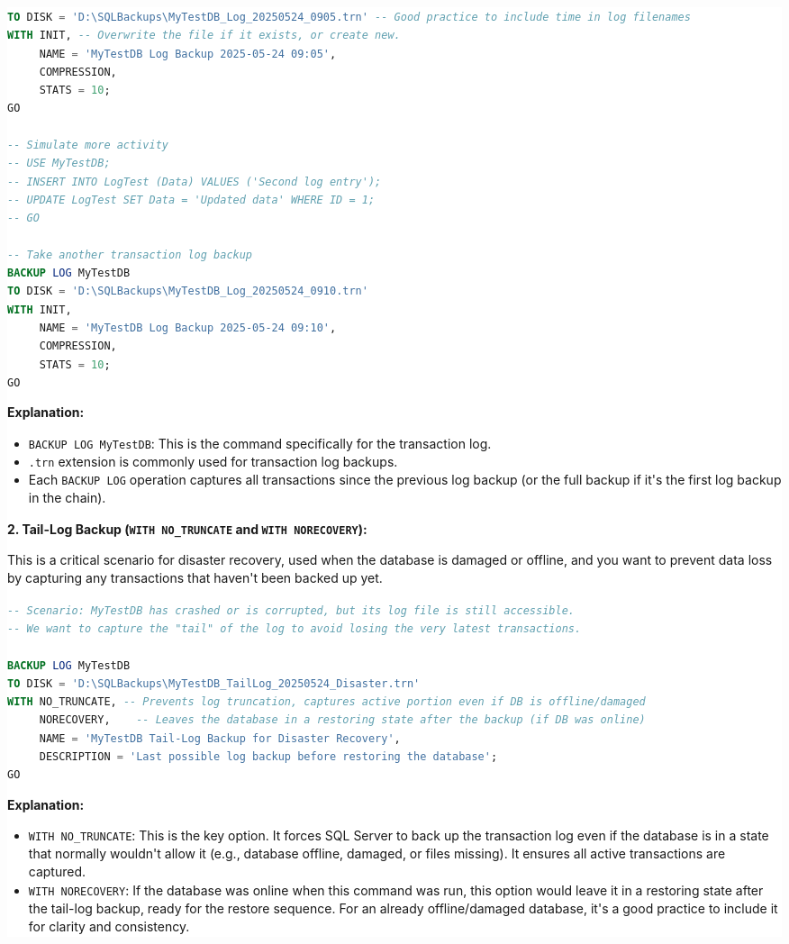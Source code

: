 ```sql
TO DISK = 'D:\SQLBackups\MyTestDB_Log_20250524_0905.trn' -- Good practice to include time in log filenames
WITH INIT, -- Overwrite the file if it exists, or create new.
     NAME = 'MyTestDB Log Backup 2025-05-24 09:05',
     COMPRESSION,
     STATS = 10;
GO

-- Simulate more activity
-- USE MyTestDB;
-- INSERT INTO LogTest (Data) VALUES ('Second log entry');
-- UPDATE LogTest SET Data = 'Updated data' WHERE ID = 1;
-- GO

-- Take another transaction log backup
BACKUP LOG MyTestDB
TO DISK = 'D:\SQLBackups\MyTestDB_Log_20250524_0910.trn'
WITH INIT,
     NAME = 'MyTestDB Log Backup 2025-05-24 09:10',
     COMPRESSION,
     STATS = 10;
GO
```

**Explanation:**
* `BACKUP LOG MyTestDB`: This is the command specifically for the transaction log.
* `.trn` extension is commonly used for transaction log backups.
* Each `BACKUP LOG` operation captures all transactions since the previous log backup (or the full backup if it's the first log backup in the chain).

**2. Tail-Log Backup (`WITH NO_TRUNCATE` and `WITH NORECOVERY`):**

This is a critical scenario for disaster recovery, used when the database is damaged or offline, and you want to prevent data loss by capturing any transactions that haven't been backed up yet.

```sql
-- Scenario: MyTestDB has crashed or is corrupted, but its log file is still accessible.
-- We want to capture the "tail" of the log to avoid losing the very latest transactions.

BACKUP LOG MyTestDB
TO DISK = 'D:\SQLBackups\MyTestDB_TailLog_20250524_Disaster.trn'
WITH NO_TRUNCATE, -- Prevents log truncation, captures active portion even if DB is offline/damaged
     NORECOVERY,    -- Leaves the database in a restoring state after the backup (if DB was online)
     NAME = 'MyTestDB Tail-Log Backup for Disaster Recovery',
     DESCRIPTION = 'Last possible log backup before restoring the database';
GO
```

**Explanation:**
* `WITH NO_TRUNCATE`: This is the key option. It forces SQL Server to back up the transaction log even if the database is in a state that normally wouldn't allow it (e.g., database offline, damaged, or files missing). It ensures all active transactions are captured.
* `WITH NORECOVERY`: If the database was online when this command was run, this option would leave it in a restoring state after the tail-log backup, ready for the restore sequence. For an already offline/damaged database, it's a good practice to include it for clarity and consistency.
